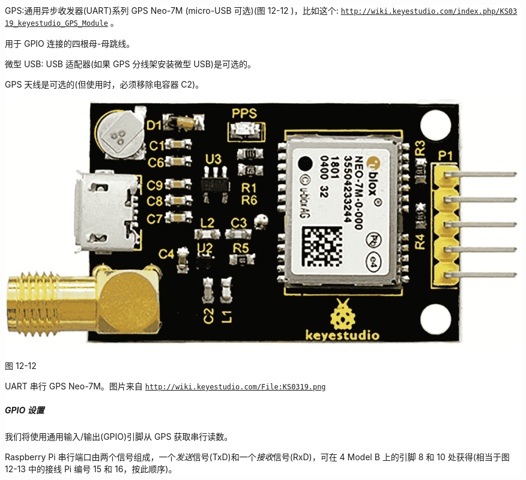 GPS:通用异步收发器(UART)系列 GPS Neo-7M (micro-USB 可选)(图 12-12 )，比如这个: [`http://wiki.keyestudio.com/index.php/KS0319_keyestudio_GPS_Module`](http://wiki.keyestudio.com/index.php/KS0319_keyestudio_GPS_Module) 。

用于 GPIO 连接的四根母-母跳线。

微型 USB: USB 适配器(如果 GPS 分线架安装微型 USB)是可选的。

GPS 天线是可选的(但使用时，必须移除电容器 C2)。

![img/468104_2_En_12_Fig12_HTML.jpg](img/468104_2_En_12_Fig12_HTML.jpg)

图 12-12

UART 串行 GPS Neo-7M。图片来自 [`http://wiki.keyestudio.com/File:KS0319.png`](http://wiki.keyestudio.com/File:KS0319.png)

##### GPIO 设置

我们将使用通用输入/输出(GPIO)引脚从 GPS 获取串行读数。

Raspberry Pi 串行端口由两个信号组成，一个*发送*信号(TxD)和一个*接收*信号(RxD)，可在 4 Model B 上的引脚 8 和 10 处获得(相当于图 12-13 中的接线 Pi 编号 15 和 16，按此顺序)。
